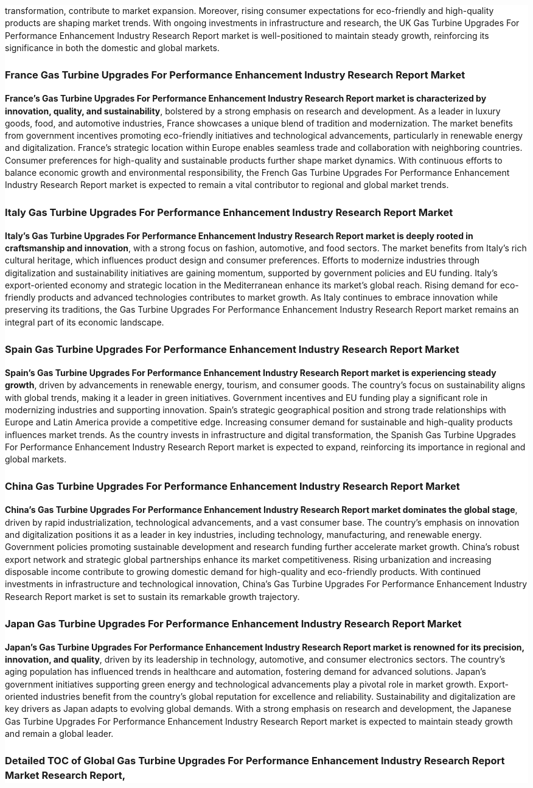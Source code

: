 transformation, contribute to market expansion. Moreover, rising consumer expectations for eco-friendly and high-quality products are shaping market trends. With ongoing investments in infrastructure and research, the UK Gas Turbine Upgrades For Performance Enhancement Industry Research Report market is well-positioned to maintain steady growth, reinforcing its significance in both the domestic and global markets.</p><h3><strong>France Gas Turbine Upgrades For Performance Enhancement Industry Research Report Market</strong></h3><p><strong>France&rsquo;s Gas Turbine Upgrades For Performance Enhancement Industry Research Report market is characterized by innovation, quality, and sustainability</strong>, bolstered by a strong emphasis on research and development. As a leader in luxury goods, food, and automotive industries, France showcases a unique blend of tradition and modernization. The market benefits from government incentives promoting eco-friendly initiatives and technological advancements, particularly in renewable energy and digitalization. France&rsquo;s strategic location within Europe enables seamless trade and collaboration with neighboring countries. Consumer preferences for high-quality and sustainable products further shape market dynamics. With continuous efforts to balance economic growth and environmental responsibility, the French Gas Turbine Upgrades For Performance Enhancement Industry Research Report market is expected to remain a vital contributor to regional and global market trends.</p><h3><strong>Italy Gas Turbine Upgrades For Performance Enhancement Industry Research Report Market</strong></h3><p><strong>Italy&rsquo;s Gas Turbine Upgrades For Performance Enhancement Industry Research Report market is deeply rooted in craftsmanship and innovation</strong>, with a strong focus on fashion, automotive, and food sectors. The market benefits from Italy&rsquo;s rich cultural heritage, which influences product design and consumer preferences. Efforts to modernize industries through digitalization and sustainability initiatives are gaining momentum, supported by government policies and EU funding. Italy&rsquo;s export-oriented economy and strategic location in the Mediterranean enhance its market&rsquo;s global reach. Rising demand for eco-friendly products and advanced technologies contributes to market growth. As Italy continues to embrace innovation while preserving its traditions, the Gas Turbine Upgrades For Performance Enhancement Industry Research Report market remains an integral part of its economic landscape.</p><h3><strong>Spain Gas Turbine Upgrades For Performance Enhancement Industry Research Report Market</strong></h3><p><strong>Spain&rsquo;s Gas Turbine Upgrades For Performance Enhancement Industry Research Report market is experiencing steady growth</strong>, driven by advancements in renewable energy, tourism, and consumer goods. The country&rsquo;s focus on sustainability aligns with global trends, making it a leader in green initiatives. Government incentives and EU funding play a significant role in modernizing industries and supporting innovation. Spain&rsquo;s strategic geographical position and strong trade relationships with Europe and Latin America provide a competitive edge. Increasing consumer demand for sustainable and high-quality products influences market trends. As the country invests in infrastructure and digital transformation, the Spanish Gas Turbine Upgrades For Performance Enhancement Industry Research Report market is expected to expand, reinforcing its importance in regional and global markets.</p><h3><strong>China Gas Turbine Upgrades For Performance Enhancement Industry Research Report Market</strong></h3><p><strong>China&rsquo;s Gas Turbine Upgrades For Performance Enhancement Industry Research Report market dominates the global stage</strong>, driven by rapid industrialization, technological advancements, and a vast consumer base. The country&rsquo;s emphasis on innovation and digitalization positions it as a leader in key industries, including technology, manufacturing, and renewable energy. Government policies promoting sustainable development and research funding further accelerate market growth. China&rsquo;s robust export network and strategic global partnerships enhance its market competitiveness. Rising urbanization and increasing disposable income contribute to growing domestic demand for high-quality and eco-friendly products. With continued investments in infrastructure and technological innovation, China&rsquo;s Gas Turbine Upgrades For Performance Enhancement Industry Research Report market is set to sustain its remarkable growth trajectory.</p><h3><strong>Japan Gas Turbine Upgrades For Performance Enhancement Industry Research Report Market</strong></h3><p><strong>Japan&rsquo;s Gas Turbine Upgrades For Performance Enhancement Industry Research Report market is renowned for its precision, innovation, and quality</strong>, driven by its leadership in technology, automotive, and consumer electronics sectors. The country&rsquo;s aging population has influenced trends in healthcare and automation, fostering demand for advanced solutions. Japan&rsquo;s government initiatives supporting green energy and technological advancements play a pivotal role in market growth. Export-oriented industries benefit from the country&rsquo;s global reputation for excellence and reliability. Sustainability and digitalization are key drivers as Japan adapts to evolving global demands. With a strong emphasis on research and development, the Japanese Gas Turbine Upgrades For Performance Enhancement Industry Research Report market is expected to maintain steady growth and remain a global leader.</p><h3><span class="">Detailed TOC of Global Gas Turbine Upgrades For Performance Enhancement Industry Research Report Market Research Report,